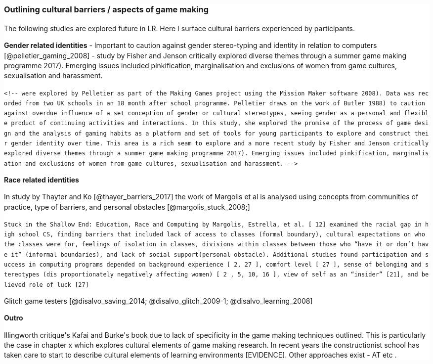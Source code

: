 ### Outlining cultural barriers / aspects of game making

The following studies are explored future in LR. Here I surface cultural
barriers experienced by participants.

**Gender related identities** - Important to caution against gender
stereo-typing and identity in relation to computers
[@pelletier_gaming_2008] - study by Fisher and Jenson critically
explored diverse themes through a summer game making programme 2017).
Emerging issues included pinkification, marginalisation and exclusions
of women from game cultures, sexualisation and harassment.

```{=html}
<!-- were explored by Pelletier as part of the Making Games project using the Mission Maker software 2008). Data was recorded from two UK schools in an 18 month after school programme. Pelletier draws on the work of Butler 1988) to caution against overdue influence of a set conception of gender or cultural stereotypes, seeing gender as a personal and flexible product of continuing activities and interactions. In this study, she explored the promise of the process of game design and the analysis of gaming habits as a platform and set of tools for young participants to explore and construct their gender identity over time. This area is a rich seam to explore and a more recent study by Fisher and Jenson critically explored diverse themes through a summer game making programme 2017). Emerging issues included pinkification, marginalisation and exclusions of women from game cultures, sexualisation and harassment. -->
```
**Race related identities**

In study by Thayter and Ko [@thayer_barriers_2017] the work of Margolis
et al is analysed using concepts from communities of practice, type of
barriers, and personal obstacles \[@margolis_stuck_2008;\]

    Stuck in the Shallow End: Education, Race and Computing by Margolis, Estrella, et al. [ 12] examined the racial gap in high school CS, finding barriers that included lack of access to classes (formal boundary), cultural expectations on who the classes were for, feelings of isolation in classes, divisions within classes between those who “have it or don’t have it” (informal boundaries), and lack of social support(personal obstacle). Additional studies found participation and success in computing programs depended on background experience [ 2, 27 ], comfort level [ 27 ], sense of belonging and stereotypes (dis proportionately negatively affecting women) [ 2 , 5, 10, 16 ], view of self as an “insider” [21], and believed role of luck [27]

Glitch game testers
[@disalvo_saving_2014; @disalvo_glitch_2009-1; @disalvo_learning_2008]

**Outro**

Illingworth critique's Kafai and Burke's book due to lack of specificity
in the game making techniques outlined. This is particularly the case in
chapter x which explores cultural elements of game making research. In
recent years the constructionist school has taken care to start to
describe cultural elements of learning environments \[EVIDENCE\]. Other
approaches exist - AT etc .

[^1]: https://web.archive.org/web/20200423162826/http://edlab.org.uk/

[^2]: http://archive.flossmanuals.net/an-open-web/
    `<!-- [^5]: https://communityreporter.net/story/internet-and-evolution-manchester-communities -->`{=html}
